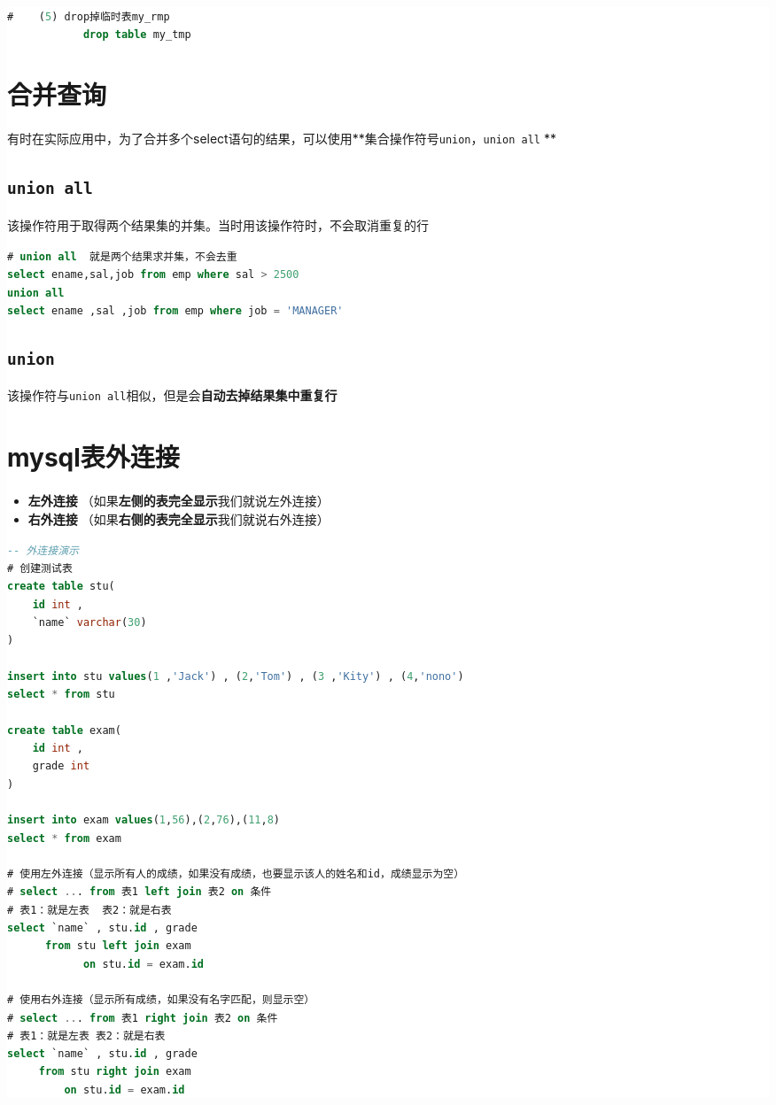 ```sql
#    (5) drop掉临时表my_rmp
			drop table my_tmp

```

# 合并查询
有时在实际应用中，为了合并多个select语句的结果，可以使用**集合操作符号```union```，```union all``` **

## ```union all```
该操作符用于取得两个结果集的并集。当时用该操作符时，不会取消重复的行

```sql
# union all  就是两个结果求并集，不会去重
select ename,sal,job from emp where sal > 2500
union all 
select ename ,sal ,job from emp where job = 'MANAGER'
```

## ```union```
该操作符与```union all```相似，但是会**自动去掉结果集中重复行**

# mysql表外连接

- **左外连接**  （如果**左侧的表完全显示**我们就说左外连接）
- **右外连接**  （如果**右侧的表完全显示**我们就说右外连接）

```sql
-- 外连接演示
# 创建测试表
create table stu(
	id int ,
	`name` varchar(30)
)

insert into stu values(1 ,'Jack') , (2,'Tom') , (3 ,'Kity') , (4,'nono')
select * from stu

create table exam(
	id int ,
	grade int
)

insert into exam values(1,56),(2,76),(11,8)
select * from exam

# 使用左外连接（显示所有人的成绩，如果没有成绩，也要显示该人的姓名和id，成绩显示为空）
# select ... from 表1 left join 表2 on 条件
# 表1：就是左表  表2：就是右表
select `name` , stu.id , grade
      from stu left join exam
			on stu.id = exam.id
			
# 使用右外连接（显示所有成绩，如果没有名字匹配，则显示空）
# select ... from 表1 right join 表2 on 条件
# 表1：就是左表 表2：就是右表
select `name` , stu.id , grade
     from stu right join exam
		 on stu.id = exam.id

```

